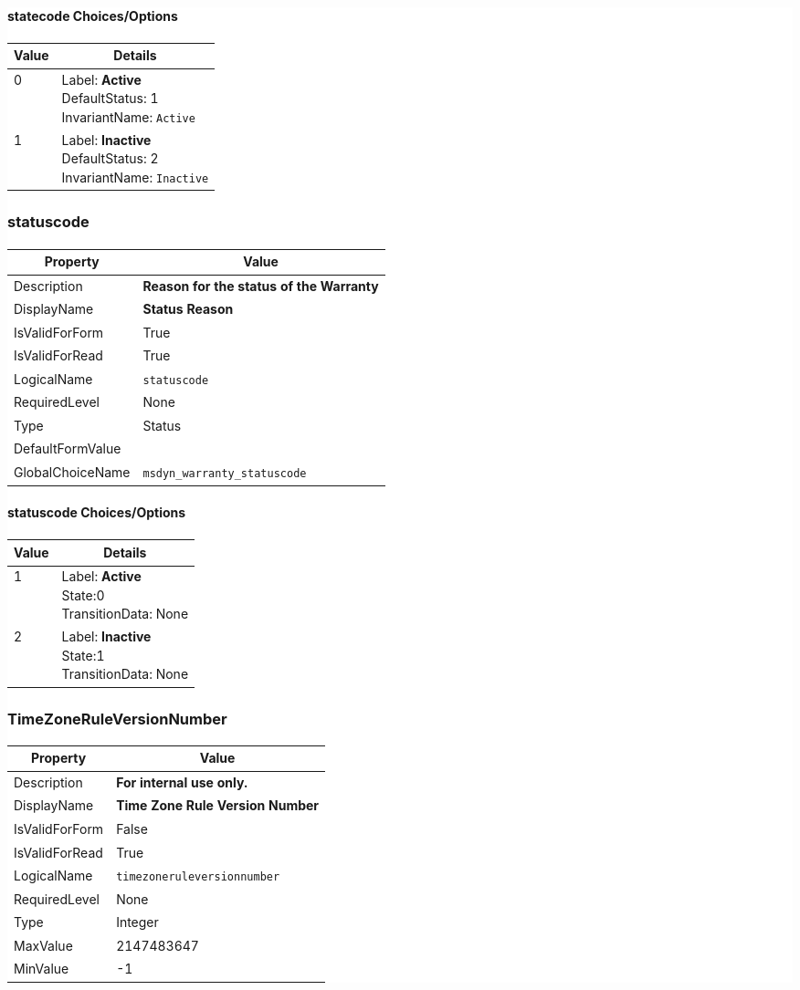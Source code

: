 #### statecode Choices/Options

|Value|Details|
|---|---|
|0|Label: **Active**<br />DefaultStatus: 1<br />InvariantName: `Active`|
|1|Label: **Inactive**<br />DefaultStatus: 2<br />InvariantName: `Inactive`|

### <a name="BKMK_statuscode"></a> statuscode

|Property|Value|
|---|---|
|Description|**Reason for the status of the Warranty**|
|DisplayName|**Status Reason**|
|IsValidForForm|True|
|IsValidForRead|True|
|LogicalName|`statuscode`|
|RequiredLevel|None|
|Type|Status|
|DefaultFormValue||
|GlobalChoiceName|`msdyn_warranty_statuscode`|

#### statuscode Choices/Options

|Value|Details|
|---|---|
|1|Label: **Active**<br />State:0<br />TransitionData: None|
|2|Label: **Inactive**<br />State:1<br />TransitionData: None|

### <a name="BKMK_TimeZoneRuleVersionNumber"></a> TimeZoneRuleVersionNumber

|Property|Value|
|---|---|
|Description|**For internal use only.**|
|DisplayName|**Time Zone Rule Version Number**|
|IsValidForForm|False|
|IsValidForRead|True|
|LogicalName|`timezoneruleversionnumber`|
|RequiredLevel|None|
|Type|Integer|
|MaxValue|2147483647|
|MinValue|-1|
